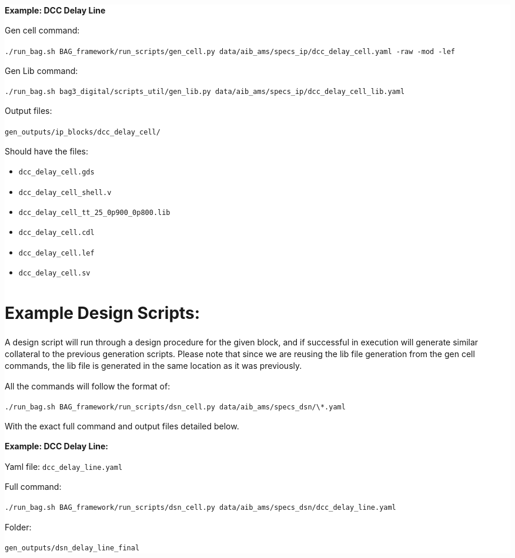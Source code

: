 **Example: DCC Delay Line**

Gen cell command:
```
./run_bag.sh BAG_framework/run_scripts/gen_cell.py data/aib_ams/specs_ip/dcc_delay_cell.yaml -raw -mod -lef
```

Gen Lib command:
```
./run_bag.sh bag3_digital/scripts_util/gen_lib.py data/aib_ams/specs_ip/dcc_delay_cell_lib.yaml
```

Output files:
```
gen_outputs/ip_blocks/dcc_delay_cell/
```

Should have the files:

-  `dcc_delay_cell.gds`

-  `dcc_delay_cell_shell.v`

-  `dcc_delay_cell_tt_25_0p900_0p800.lib`

-  `dcc_delay_cell.cdl`

-  `dcc_delay_cell.lef`

-  `dcc_delay_cell.sv`

# Example Design Scripts:

A design script will run through a design procedure for the given block,
and if successful in execution will generate similar collateral to the
previous generation scripts. Please note that since we are reusing the
lib file generation from the gen cell commands, the lib file is
generated in the same location as it was previously.

All the commands will follow the format of:

```
./run_bag.sh BAG_framework/run_scripts/dsn_cell.py data/aib_ams/specs_dsn/\*.yaml
```

With the exact full command and output files detailed below.

**Example: DCC Delay Line:**

Yaml file: `dcc_delay_line.yaml`

Full command:
```
./run_bag.sh BAG_framework/run_scripts/dsn_cell.py data/aib_ams/specs_dsn/dcc_delay_line.yaml
```

Folder:
```
gen_outputs/dsn_delay_line_final
```
